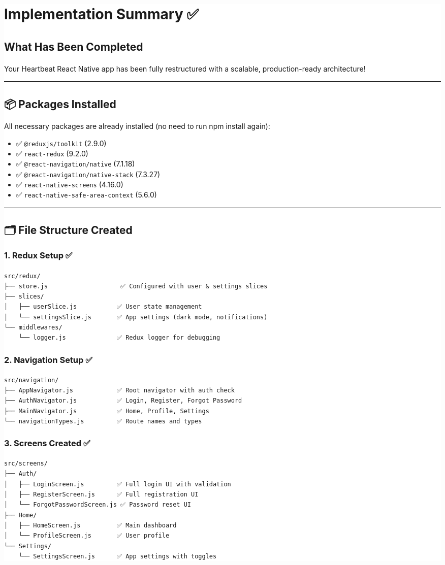 # Implementation Summary ✅

## What Has Been Completed

Your Heartbeat React Native app has been fully restructured with a scalable, production-ready architecture!

---

## 📦 Packages Installed

All necessary packages are already installed (no need to run npm install again):

- ✅ `@reduxjs/toolkit` (2.9.0)
- ✅ `react-redux` (9.2.0)
- ✅ `@react-navigation/native` (7.1.18)
- ✅ `@react-navigation/native-stack` (7.3.27)
- ✅ `react-native-screens` (4.16.0)
- ✅ `react-native-safe-area-context` (5.6.0)

---

## 🗂️ File Structure Created

### 1. Redux Setup ✅

```
src/redux/
├── store.js                    ✅ Configured with user & settings slices
├── slices/
│   ├── userSlice.js           ✅ User state management
│   └── settingsSlice.js       ✅ App settings (dark mode, notifications)
└── middlewares/
    └── logger.js              ✅ Redux logger for debugging
```

### 2. Navigation Setup ✅

```
src/navigation/
├── AppNavigator.js            ✅ Root navigator with auth check
├── AuthNavigator.js           ✅ Login, Register, Forgot Password
├── MainNavigator.js           ✅ Home, Profile, Settings
└── navigationTypes.js         ✅ Route names and types
```

### 3. Screens Created ✅

```
src/screens/
├── Auth/
│   ├── LoginScreen.js         ✅ Full login UI with validation
│   ├── RegisterScreen.js      ✅ Full registration UI
│   └── ForgotPasswordScreen.js ✅ Password reset UI
├── Home/
│   ├── HomeScreen.js          ✅ Main dashboard
│   └── ProfileScreen.js       ✅ User profile
└── Settings/
    └── SettingsScreen.js      ✅ App settings with toggles
```
